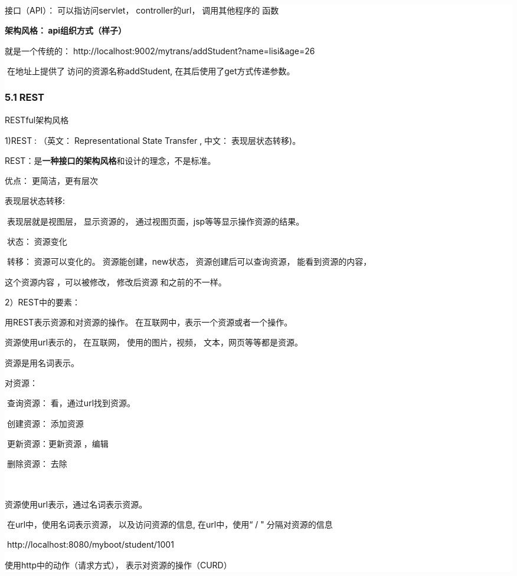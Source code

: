 

接口（API）： 可以指访问servlet， controller的url，   调用其他程序的 函数



**架构风格： api组织方式（样子）**

   就是一个传统的：    http://localhost:9002/mytrans/addStudent?name=lisi&age=26 

​                                      在地址上提供了 访问的资源名称addStudent, 在其后使用了get方式传递参数。

### 5.1  REST

RESTful架构风格

1)REST :  （英文： Representational State Transfer , 中文： 表现层状态转移)。

   REST：是**一种接口的架构风格**和设计的理念，不是标准。

   优点： 更简洁，更有层次



   表现层状态转移: 

​         表现层就是视图层， 显示资源的， 通过视图页面，jsp等等显示操作资源的结果。

​          状态： 资源变化

​         转移： 资源可以变化的。 资源能创建，new状态，  资源创建后可以查询资源， 能看到资源的内容，

这个资源内容 ，可以被修改， 修改后资源 和之前的不一样。  





2）REST中的要素：

   用REST表示资源和对资源的操作。  在互联网中，表示一个资源或者一个操作。 

   资源使用url表示的， 在互联网， 使用的图片，视频， 文本，网页等等都是资源。

   资源是用名词表示。



  对资源： 

​        查询资源： 看，通过url找到资源。 

​        创建资源： 添加资源

​        更新资源：更新资源 ，编辑

​        删除资源： 去除

​       

 资源使用url表示，通过名词表示资源。

​     在url中，使用名词表示资源， 以及访问资源的信息,  在url中，使用“ / " 分隔对资源的信息

​     http://localhost:8080/myboot/student/1001

 使用http中的动作（请求方式）， 表示对资源的操作（CURD）
